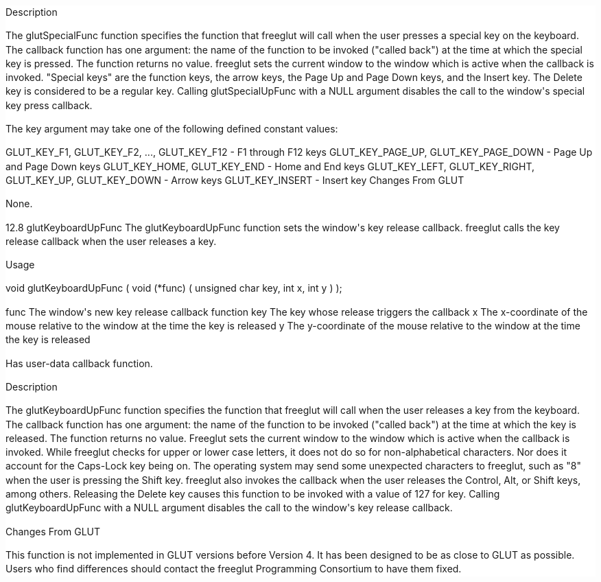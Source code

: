 Description

The glutSpecialFunc function specifies the function that freeglut will call when the user presses a special key on the keyboard. The callback function has one argument: the name of the function to be invoked ("called back") at the time at which the special key is pressed. The function returns no value. freeglut sets the current window to the window which is active when the callback is invoked. "Special keys" are the function keys, the arrow keys, the Page Up and Page Down keys, and the Insert key. The Delete key is considered to be a regular key.
Calling glutSpecialUpFunc with a NULL argument disables the call to the window's special key press callback.

The key argument may take one of the following defined constant values:

GLUT_KEY_F1, GLUT_KEY_F2, ..., GLUT_KEY_F12 - F1 through F12 keys
GLUT_KEY_PAGE_UP, GLUT_KEY_PAGE_DOWN - Page Up and Page Down keys
GLUT_KEY_HOME, GLUT_KEY_END - Home and End keys
GLUT_KEY_LEFT, GLUT_KEY_RIGHT, GLUT_KEY_UP, GLUT_KEY_DOWN - Arrow keys
GLUT_KEY_INSERT - Insert key
Changes From GLUT

None.

12.8 glutKeyboardUpFunc
The glutKeyboardUpFunc function sets the window's key release callback. freeglut calls the key release callback when the user releases a key.

Usage

void glutKeyboardUpFunc ( void (*func) ( unsigned char key, int x, int y ) );

func The window's new key release callback function
key The key whose release triggers the callback
x The x-coordinate of the mouse relative to the window at the time the key is released
y The y-coordinate of the mouse relative to the window at the time the key is released

Has user-data callback function.

Description

The glutKeyboardUpFunc function specifies the function that freeglut will call when the user releases a key from the keyboard. The callback function has one argument: the name of the function to be invoked ("called back") at the time at which the key is released. The function returns no value. Freeglut sets the current window to the window which is active when the callback is invoked.
While freeglut checks for upper or lower case letters, it does not do so for non-alphabetical characters. Nor does it account for the Caps-Lock key being on. The operating system may send some unexpected characters to freeglut, such as "8" when the user is pressing the Shift key. freeglut also invokes the callback when the user releases the Control, Alt, or Shift keys, among others. Releasing the Delete key causes this function to be invoked with a value of 127 for key.
Calling glutKeyboardUpFunc with a NULL argument disables the call to the window's key release callback.

Changes From GLUT

This function is not implemented in GLUT versions before Version 4. It has been designed to be as close to GLUT as possible. Users who find differences should contact the freeglut Programming Consortium to have them fixed.
